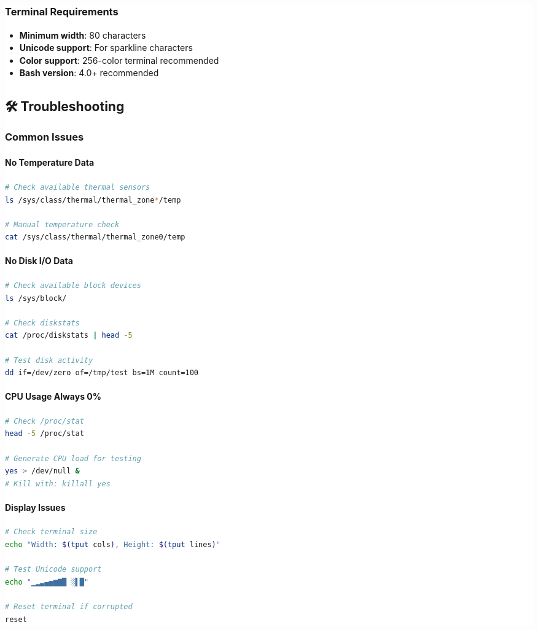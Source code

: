 ### Terminal Requirements

- **Minimum width**: 80 characters
- **Unicode support**: For sparkline characters
- **Color support**: 256-color terminal recommended
- **Bash version**: 4.0+ recommended

## 🛠️ Troubleshooting

### Common Issues

#### No Temperature Data
```bash
# Check available thermal sensors
ls /sys/class/thermal/thermal_zone*/temp

# Manual temperature check
cat /sys/class/thermal/thermal_zone0/temp
```

#### No Disk I/O Data
```bash
# Check available block devices
ls /sys/block/

# Check diskstats
cat /proc/diskstats | head -5

# Test disk activity
dd if=/dev/zero of=/tmp/test bs=1M count=100
```

#### CPU Usage Always 0%
```bash
# Check /proc/stat
head -5 /proc/stat

# Generate CPU load for testing
yes > /dev/null &
# Kill with: killall yes
```

#### Display Issues
```bash
# Check terminal size
echo "Width: $(tput cols), Height: $(tput lines)"

# Test Unicode support
echo "▁▂▃▄▅▆▇█ ░▌█"

# Reset terminal if corrupted
reset
```
